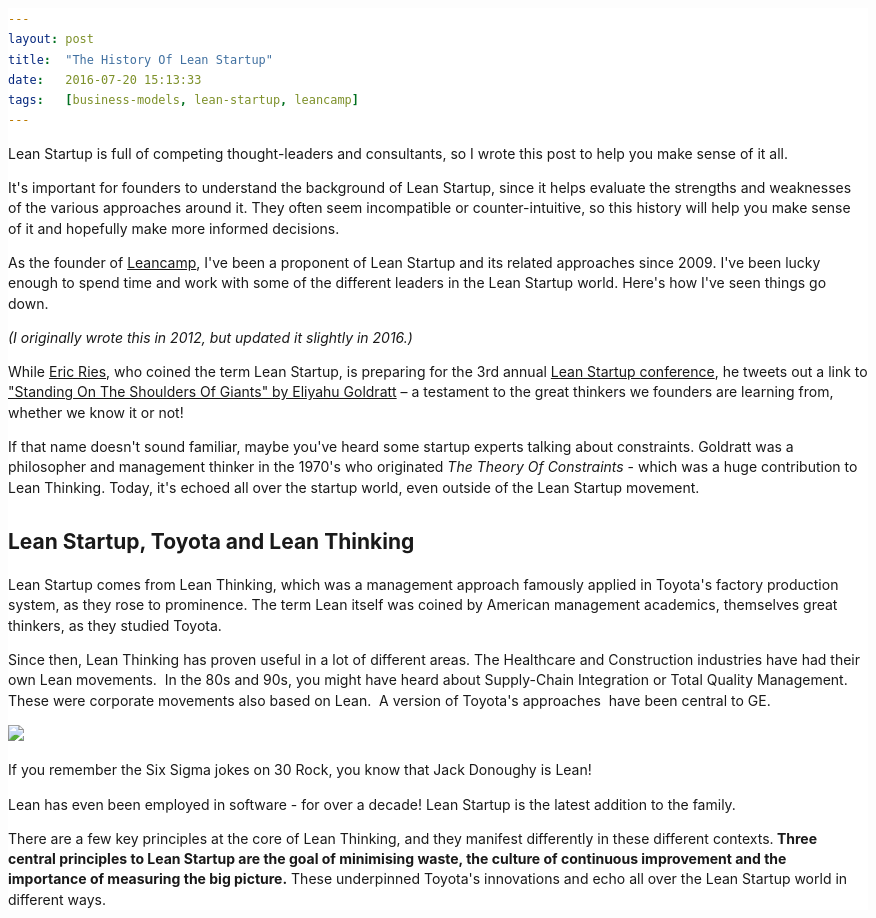 ```yaml
---
layout: post
title:  "The History Of Lean Startup"
date:   2016-07-20 15:13:33
tags:   [business-models, lean-startup, leancamp]
---
```


Lean Startup is full of competing thought-leaders and consultants, so I wrote this post to help you make sense of it all.

It's important for founders to understand the background of Lean Startup, since it helps evaluate the strengths and weaknesses of the various approaches around it. They often seem incompatible or counter-intuitive, so this history will help you make sense of it and hopefully make more informed decisions.

As the founder of <a href="http://leanca.mp">Leancamp</a>, I've been a proponent of Lean Startup and its related approaches since 2009. I've been lucky enough to spend time and work with some of the different leaders in the Lean Startup world. Here's how I've seen things go down.


*(I originally wrote this in 2012, but updated it slightly in 2016.)*

While <a href="http://startuplessonslearned.com">Eric Ries</a>, who coined the term Lean Startup, is preparing for the 3rd annual <a href="http://leanstartup.co">Lean Startup conference</a>, he tweets out a link to <a href="http://t.co/HT8ppCLH">"Standing On The Shoulders Of Giants" by Eliyahu Goldratt</a> – a testament to the great thinkers we founders are learning from, whether we know it or not!

If that name doesn't sound familiar, maybe you've heard some startup experts talking about constraints.  Goldratt was a philosopher and management thinker in the 1970's who originated *The Theory Of Constraints* - which was a huge contribution to Lean Thinking.  Today, it's echoed all over the startup world, even outside of the Lean Startup movement.

<h2>Lean Startup, Toyota and Lean Thinking</h2>
Lean Startup comes from Lean Thinking, which was a management approach famously applied in Toyota's factory production system, as they rose to prominence. The term Lean itself was coined by American management academics, themselves great thinkers, as they studied Toyota.


Since then, Lean Thinking has proven useful in a lot of different areas. The Healthcare and Construction industries have had their own Lean movements.  In the 80s and 90s, you might have heard about Supply-Chain Integration or Total Quality Management. These were corporate movements also based on Lean.  A version of Toyota's approaches  have been central to GE.

![](https://thechive.files.wordpress.com/2015/05/jack-donaghy-wisdom-is-like-a-straight-shot-of-whiskey-34-photos-18.jpg?quality=90&strip=info&w=600)

If you remember the Six Sigma jokes on 30 Rock, you know that Jack Donoughy is Lean!

Lean has even been employed in software - for over a decade! Lean Startup is the latest addition to the family.

There are a few key principles at the core of Lean Thinking, and they manifest differently in these different contexts.<strong> Three central principles to Lean Startup are the goal of minimising waste, the culture of continuous improvement and the importance of measuring the big picture.</strong> These underpinned Toyota's innovations and echo all over the Lean Startup world in different ways.

